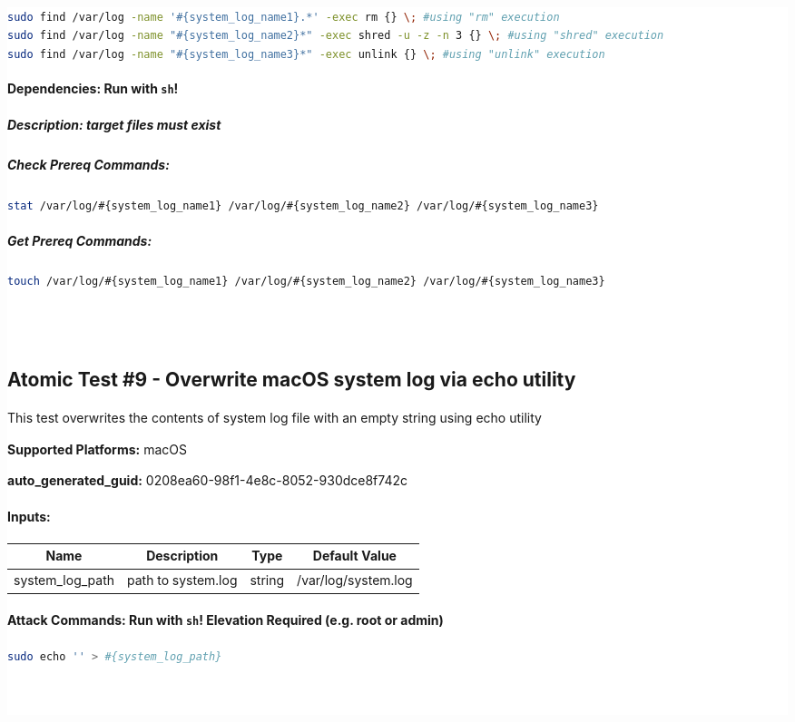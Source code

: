 
```sh
sudo find /var/log -name '#{system_log_name1}.*' -exec rm {} \; #using "rm" execution
sudo find /var/log -name "#{system_log_name2}*" -exec shred -u -z -n 3 {} \; #using "shred" execution
sudo find /var/log -name "#{system_log_name3}*" -exec unlink {} \; #using "unlink" execution
```




#### Dependencies:  Run with `sh`!
##### Description: target files must exist
##### Check Prereq Commands:
```sh
stat /var/log/#{system_log_name1} /var/log/#{system_log_name2} /var/log/#{system_log_name3}
```
##### Get Prereq Commands:
```sh
touch /var/log/#{system_log_name1} /var/log/#{system_log_name2} /var/log/#{system_log_name3}
```




<br/>
<br/>

## Atomic Test #9 - Overwrite macOS system log via echo utility
This test overwrites the contents of system log file with an empty string using echo utility

**Supported Platforms:** macOS


**auto_generated_guid:** 0208ea60-98f1-4e8c-8052-930dce8f742c





#### Inputs:
| Name | Description | Type | Default Value |
|------|-------------|------|---------------|
| system_log_path | path to system.log | string | /var/log/system.log|


#### Attack Commands: Run with `sh`!  Elevation Required (e.g. root or admin) 


```sh
sudo echo '' > #{system_log_path}
```






<br/>
<br/>

